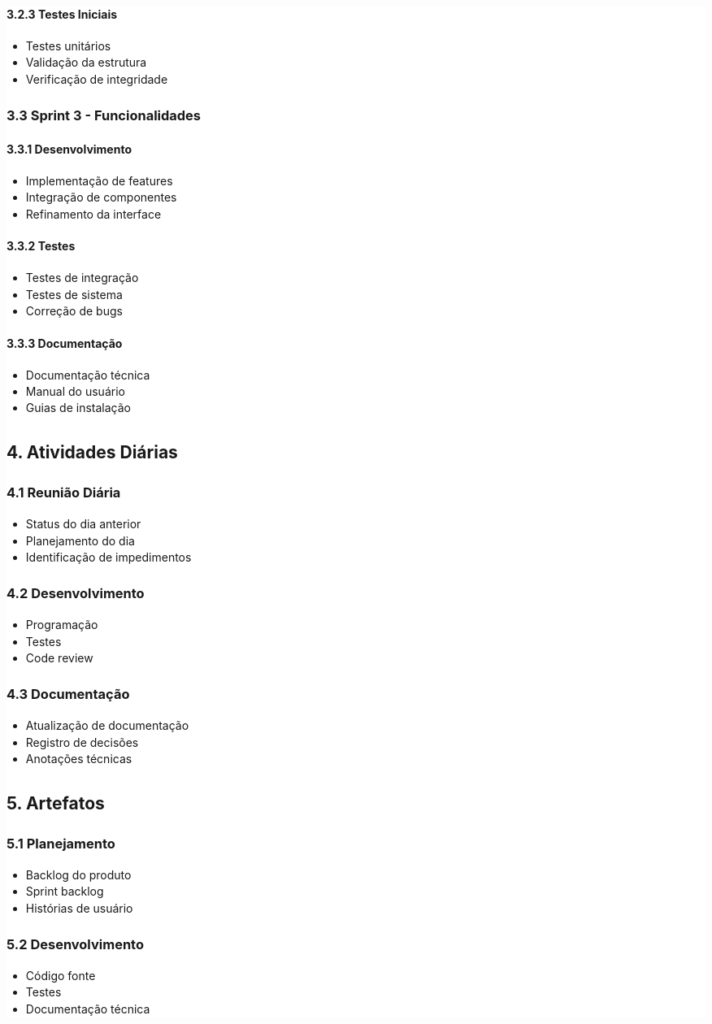 #### 3.2.3 Testes Iniciais
- Testes unitários
- Validação da estrutura
- Verificação de integridade

### 3.3 Sprint 3 - Funcionalidades

#### 3.3.1 Desenvolvimento
- Implementação de features
- Integração de componentes
- Refinamento da interface

#### 3.3.2 Testes
- Testes de integração
- Testes de sistema
- Correção de bugs

#### 3.3.3 Documentação
- Documentação técnica
- Manual do usuário
- Guias de instalação

## 4. Atividades Diárias

### 4.1 Reunião Diária
- Status do dia anterior
- Planejamento do dia
- Identificação de impedimentos

### 4.2 Desenvolvimento
- Programação
- Testes
- Code review

### 4.3 Documentação
- Atualização de documentação
- Registro de decisões
- Anotações técnicas

## 5. Artefatos

### 5.1 Planejamento
- Backlog do produto
- Sprint backlog
- Histórias de usuário

### 5.2 Desenvolvimento
- Código fonte
- Testes
- Documentação técnica
